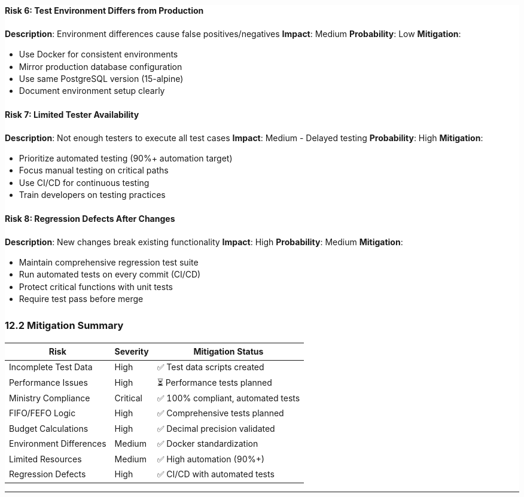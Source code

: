 #### Risk 6: Test Environment Differs from Production

**Description**: Environment differences cause false positives/negatives
**Impact**: Medium
**Probability**: Low
**Mitigation**:
- Use Docker for consistent environments
- Mirror production database configuration
- Use same PostgreSQL version (15-alpine)
- Document environment setup clearly

#### Risk 7: Limited Tester Availability

**Description**: Not enough testers to execute all test cases
**Impact**: Medium - Delayed testing
**Probability**: High
**Mitigation**:
- Prioritize automated testing (90%+ automation target)
- Focus manual testing on critical paths
- Use CI/CD for continuous testing
- Train developers on testing practices

#### Risk 8: Regression Defects After Changes

**Description**: New changes break existing functionality
**Impact**: High
**Probability**: Medium
**Mitigation**:
- Maintain comprehensive regression test suite
- Run automated tests on every commit (CI/CD)
- Protect critical functions with unit tests
- Require test pass before merge

### 12.2 Mitigation Summary

| Risk | Severity | Mitigation Status |
|------|----------|-------------------|
| Incomplete Test Data | High | ✅ Test data scripts created |
| Performance Issues | High | ⏳ Performance tests planned |
| Ministry Compliance | Critical | ✅ 100% compliant, automated tests |
| FIFO/FEFO Logic | High | ✅ Comprehensive tests planned |
| Budget Calculations | High | ✅ Decimal precision validated |
| Environment Differences | Medium | ✅ Docker standardization |
| Limited Resources | Medium | ✅ High automation (90%+) |
| Regression Defects | High | ✅ CI/CD with automated tests |

---
